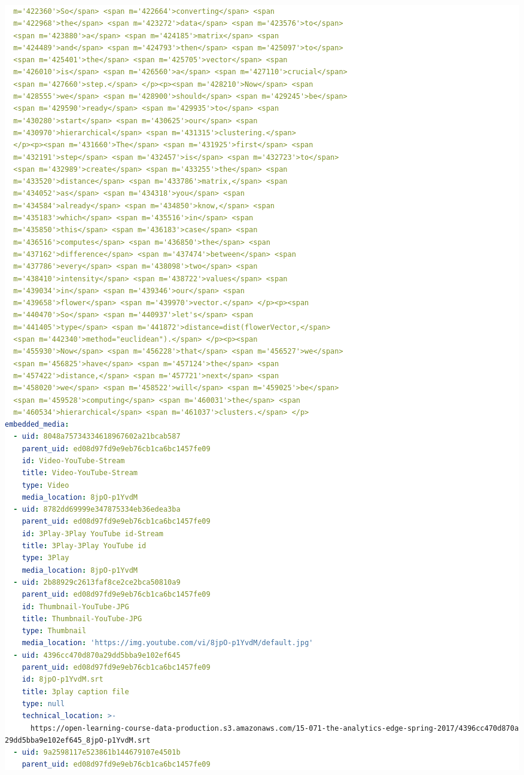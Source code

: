 ```yaml
  m='422360'>So</span> <span m='422664'>converting</span> <span
  m='422968'>the</span> <span m='423272'>data</span> <span m='423576'>to</span>
  <span m='423880'>a</span> <span m='424185'>matrix</span> <span
  m='424489'>and</span> <span m='424793'>then</span> <span m='425097'>to</span>
  <span m='425401'>the</span> <span m='425705'>vector</span> <span
  m='426010'>is</span> <span m='426560'>a</span> <span m='427110'>crucial</span>
  <span m='427660'>step.</span> </p><p><span m='428210'>Now</span> <span
  m='428555'>we</span> <span m='428900'>should</span> <span m='429245'>be</span>
  <span m='429590'>ready</span> <span m='429935'>to</span> <span
  m='430280'>start</span> <span m='430625'>our</span> <span
  m='430970'>hierarchical</span> <span m='431315'>clustering.</span>
  </p><p><span m='431660'>The</span> <span m='431925'>first</span> <span
  m='432191'>step</span> <span m='432457'>is</span> <span m='432723'>to</span>
  <span m='432989'>create</span> <span m='433255'>the</span> <span
  m='433520'>distance</span> <span m='433786'>matrix,</span> <span
  m='434052'>as</span> <span m='434318'>you</span> <span
  m='434584'>already</span> <span m='434850'>know,</span> <span
  m='435183'>which</span> <span m='435516'>in</span> <span
  m='435850'>this</span> <span m='436183'>case</span> <span
  m='436516'>computes</span> <span m='436850'>the</span> <span
  m='437162'>difference</span> <span m='437474'>between</span> <span
  m='437786'>every</span> <span m='438098'>two</span> <span
  m='438410'>intensity</span> <span m='438722'>values</span> <span
  m='439034'>in</span> <span m='439346'>our</span> <span
  m='439658'>flower</span> <span m='439970'>vector.</span> </p><p><span
  m='440470'>So</span> <span m='440937'>let's</span> <span
  m='441405'>type</span> <span m='441872'>distance=dist(flowerVector,</span>
  <span m='442340'>method="euclidean").</span> </p><p><span
  m='455930'>Now</span> <span m='456228'>that</span> <span m='456527'>we</span>
  <span m='456825'>have</span> <span m='457124'>the</span> <span
  m='457422'>distance,</span> <span m='457721'>next</span> <span
  m='458020'>we</span> <span m='458522'>will</span> <span m='459025'>be</span>
  <span m='459528'>computing</span> <span m='460031'>the</span> <span
  m='460534'>hierarchical</span> <span m='461037'>clusters.</span> </p>
embedded_media:
  - uid: 8048a75734334618967602a21bcab587
    parent_uid: ed08d97fd9e9eb76cb1ca6bc1457fe09
    id: Video-YouTube-Stream
    title: Video-YouTube-Stream
    type: Video
    media_location: 8jpO-p1YvdM
  - uid: 8782dd69999e347875334eb36edea3ba
    parent_uid: ed08d97fd9e9eb76cb1ca6bc1457fe09
    id: 3Play-3Play YouTube id-Stream
    title: 3Play-3Play YouTube id
    type: 3Play
    media_location: 8jpO-p1YvdM
  - uid: 2b88929c2613faf8ce2ce2bca50810a9
    parent_uid: ed08d97fd9e9eb76cb1ca6bc1457fe09
    id: Thumbnail-YouTube-JPG
    title: Thumbnail-YouTube-JPG
    type: Thumbnail
    media_location: 'https://img.youtube.com/vi/8jpO-p1YvdM/default.jpg'
  - uid: 4396cc470d870a29dd5bba9e102ef645
    parent_uid: ed08d97fd9e9eb76cb1ca6bc1457fe09
    id: 8jpO-p1YvdM.srt
    title: 3play caption file
    type: null
    technical_location: >-
      https://open-learning-course-data-production.s3.amazonaws.com/15-071-the-analytics-edge-spring-2017/4396cc470d870a29dd5bba9e102ef645_8jpO-p1YvdM.srt
  - uid: 9a2598117e523861b144679107e4501b
    parent_uid: ed08d97fd9e9eb76cb1ca6bc1457fe09
```